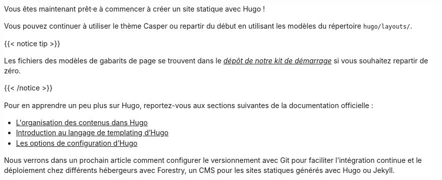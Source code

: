Vous êtes maintenant prêt·e à commencer à créer un site statique avec Hugo !

Vous pouvez continuer à utiliser le thème Casper ou repartir du début en
utilisant les modèles du répertoire `hugo/layouts/`.

{{< notice tip >}}

Les fichiers des modèles de gabarits de page se trouvent dans le
[_dépôt de notre kit de démarrage_](https://github.com/forestryio-templates/hugo-boilerplate/tree/master/hugo/layouts)
si vous souhaitez repartir de zéro.

{{< /notice >}}

Pour en apprendre un peu plus sur Hugo, reportez-vous aux sections suivantes de
la documentation officielle :

-  [L'organisation des contenus dans Hugo](https://gohugo.io/content-management/organization/)
-  [Introduction au langage de templating d’Hugo](https://gohugo.io/templates/introduction/)
-  [Les options de configuration d’Hugo](https://gohugo.io/getting-started/configuration/)

Nous verrons dans un prochain article comment configurer le versionnement avec
Git pour faciliter l’intégration continue et le déploiement chez différents
hébergeurs avec Forestry, un CMS pour les sites statiques générés avec Hugo ou
Jekyll.
